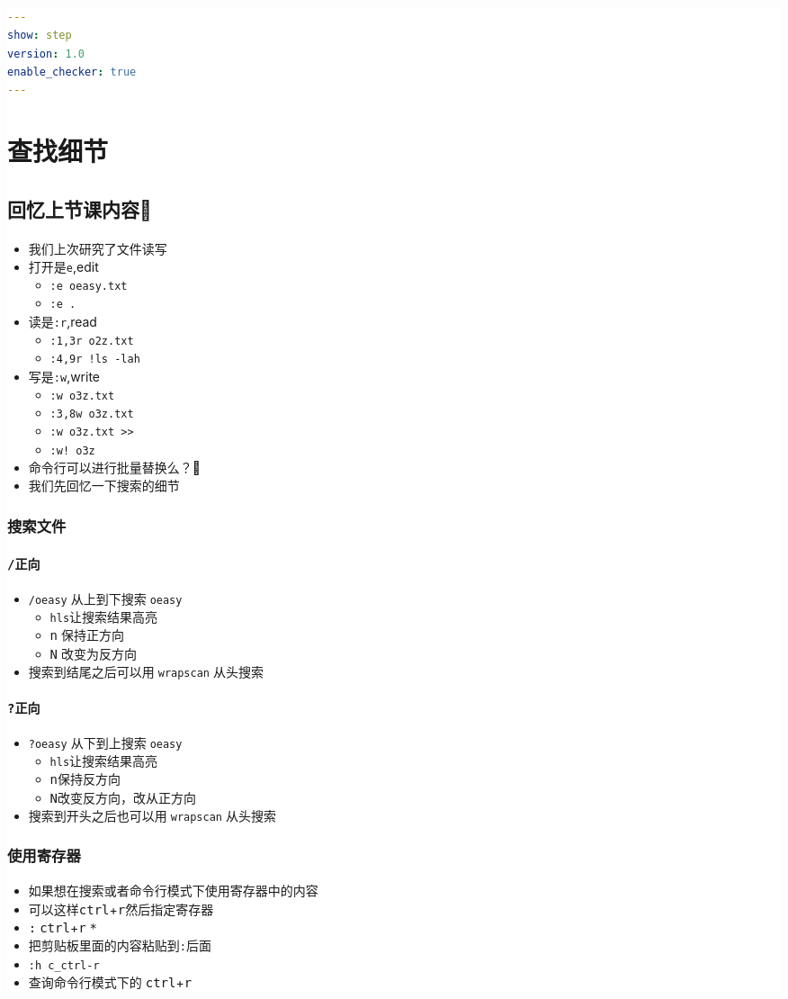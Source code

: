 ```yaml
---
show: step
version: 1.0
enable_checker: true
---
```


# 查找细节

## 回忆上节课内容🤔
- 我们上次研究了文件读写
- 打开是`e`,edit
	- `:e oeasy.txt`
	- `:e .`
- 读是`:r`,read
	- `:1,3r o2z.txt`
	- `:4,9r !ls -lah`
- 写是`:w`,write
	- `:w o3z.txt` 
	- `:3,8w o3z.txt` 
	- `:w o3z.txt >>`
	- `:w! o3z`
- 命令行可以进行批量替换么？🤔
- 我们先回忆一下搜索的细节

### 搜索文件

####  <kbd>/</kbd>正向
- `/oeasy` 从上到下搜索 `oeasy`
	- `hls`让搜索结果高亮
	- <kbd>n</kbd> 保持正方向
	- <kbd>N</kbd> 改变为反方向
- 搜索到结尾之后可以用 `wrapscan` 从头搜索


####  <kbd>?</kbd>正向
- `?oeasy` 从下到上搜索 `oeasy`
	- `hls`让搜索结果高亮
	- <kbd>n</kbd>保持反方向
	- <kbd>N</kbd>改变反方向，改从正方向
- 搜索到开头之后也可以用 `wrapscan` 从头搜索

### 使用寄存器

- 如果想在搜索或者命令行模式下使用寄存器中的内容
- 可以这样<kbd>ctrl</kbd>+<kbd>r</kbd>然后指定寄存器
- <kbd>:</kbd> <kbd>ctrl</kbd>+<kbd>r</kbd> <kbd>*</kbd>
- 把剪贴板里面的内容粘贴到`:`后面
- `:h c_ctrl-r`
- 查询命令行模式下的 <kbd>ctrl</kbd>+<kbd>r</kbd>
